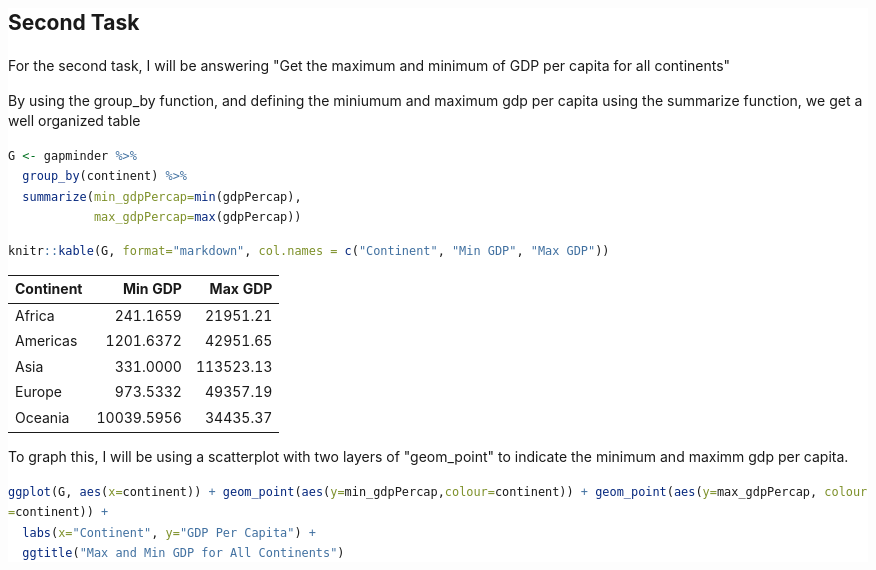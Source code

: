
## Second Task

For the second task, I will be answering "Get the maximum and minimum of GDP per capita for all continents"

By using the group_by function, and defining the miniumum and maximum gdp per capita using the summarize function, we get a well organized table



```r
G <- gapminder %>% 
  group_by(continent) %>% 
  summarize(min_gdpPercap=min(gdpPercap), 
            max_gdpPercap=max(gdpPercap))
```


```r
knitr::kable(G, format="markdown", col.names = c("Continent", "Min GDP", "Max GDP"))
```



|Continent |    Min GDP|   Max GDP|
|:---------|----------:|---------:|
|Africa    |   241.1659|  21951.21|
|Americas  |  1201.6372|  42951.65|
|Asia      |   331.0000| 113523.13|
|Europe    |   973.5332|  49357.19|
|Oceania   | 10039.5956|  34435.37|


To graph this, I will be using a scatterplot with two layers of "geom_point" to indicate the minimum and maximm gdp per capita.



```r
ggplot(G, aes(x=continent)) + geom_point(aes(y=min_gdpPercap,colour=continent)) + geom_point(aes(y=max_gdpPercap, colour=continent)) + 
  labs(x="Continent", y="GDP Per Capita") +
  ggtitle("Max and Min GDP for All Continents")
```
